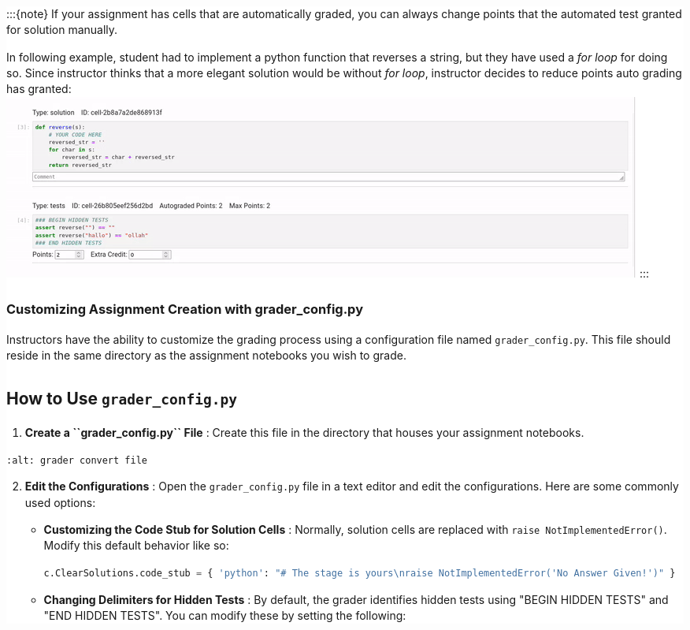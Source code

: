   :::{note}
  If your assignment has cells that are automatically graded, you can always change points that the automated test granted for solution manually.
  
  In following example, student had to implement a python function that reverses a string, but they have used a _for loop_ for doing so. Since instructor thinks that a more elegant solution would be without _for loop_, instructor decides to reduce points auto grading has granted:
  ![Manually Change points Granted From Auto Grading](_static/assets/gifs/instructor_guide/manually_change_auto_points.gif)
  :::



### Customizing Assignment Creation with grader_config.py

Instructors have the ability to customize the grading process using a configuration file named `grader_config.py`. This file should reside in the same directory as the assignment notebooks you wish to grade.

## How to Use `grader_config.py`

1. **Create a \`\`grader_config.py\`\` File**
   : Create this file in the directory that houses your assignment notebooks.

```{image} _static/assets/images/grader_convert.png
:alt: grader convert file
```

2. **Edit the Configurations**
   : Open the `grader_config.py` file in a text editor and edit the configurations. Here are some commonly used options:

     - **Customizing the Code Stub for Solution Cells**
       : Normally, solution cells are replaced with `raise NotImplementedError()`. Modify this default behavior like so:

         ```python
         c.ClearSolutions.code_stub = { 'python': "# The stage is yours\nraise NotImplementedError('No Answer Given!')" }
         ```
     - **Changing Delimiters for Hidden Tests**
       : By default, the grader identifies hidden tests using "BEGIN HIDDEN TESTS" and "END HIDDEN TESTS". You can modify these by setting the following:
